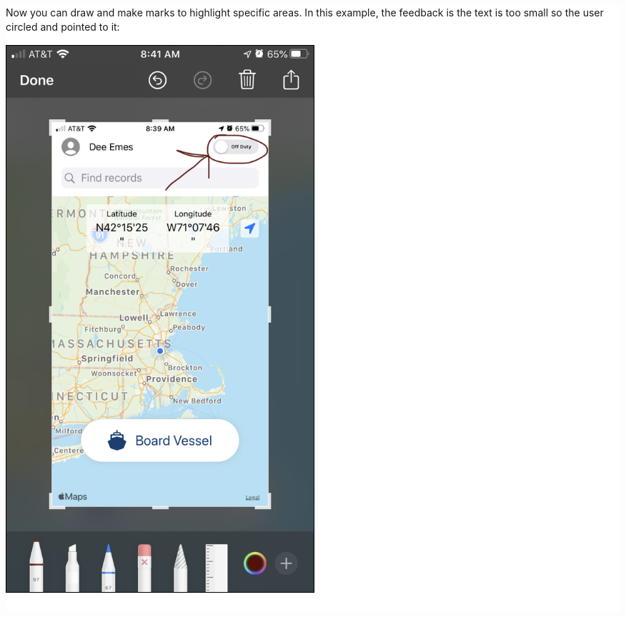 Now you can draw and make marks to highlight specific areas. In this example, the feedback is the text is too small so the user circled and pointed to it:<BR>

<img src="/assets/images/use/MarkupScreenshot.PNG" width="50%" style="border:1px solid black"><BR><BR>
